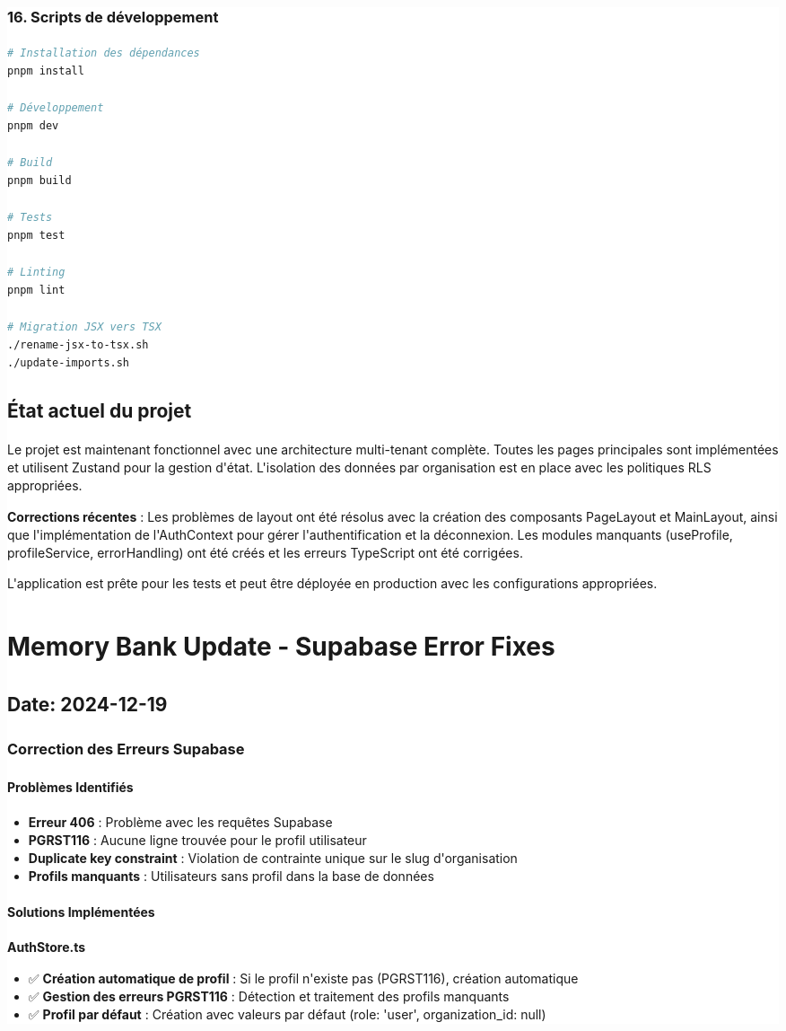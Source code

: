 ### 16. Scripts de développement
```bash
# Installation des dépendances
pnpm install

# Développement
pnpm dev

# Build
pnpm build

# Tests
pnpm test

# Linting
pnpm lint

# Migration JSX vers TSX
./rename-jsx-to-tsx.sh
./update-imports.sh
```

## État actuel du projet
Le projet est maintenant fonctionnel avec une architecture multi-tenant complète. Toutes les pages principales sont implémentées et utilisent Zustand pour la gestion d'état. L'isolation des données par organisation est en place avec les politiques RLS appropriées.

**Corrections récentes** : Les problèmes de layout ont été résolus avec la création des composants PageLayout et MainLayout, ainsi que l'implémentation de l'AuthContext pour gérer l'authentification et la déconnexion. Les modules manquants (useProfile, profileService, errorHandling) ont été créés et les erreurs TypeScript ont été corrigées.

L'application est prête pour les tests et peut être déployée en production avec les configurations appropriées.

# Memory Bank Update - Supabase Error Fixes

## Date: 2024-12-19

### Correction des Erreurs Supabase

#### Problèmes Identifiés
- **Erreur 406** : Problème avec les requêtes Supabase
- **PGRST116** : Aucune ligne trouvée pour le profil utilisateur
- **Duplicate key constraint** : Violation de contrainte unique sur le slug d'organisation
- **Profils manquants** : Utilisateurs sans profil dans la base de données

#### Solutions Implémentées

**AuthStore.ts**
- ✅ **Création automatique de profil** : Si le profil n'existe pas (PGRST116), création automatique
- ✅ **Gestion des erreurs PGRST116** : Détection et traitement des profils manquants
- ✅ **Profil par défaut** : Création avec valeurs par défaut (role: 'user', organization_id: null)
